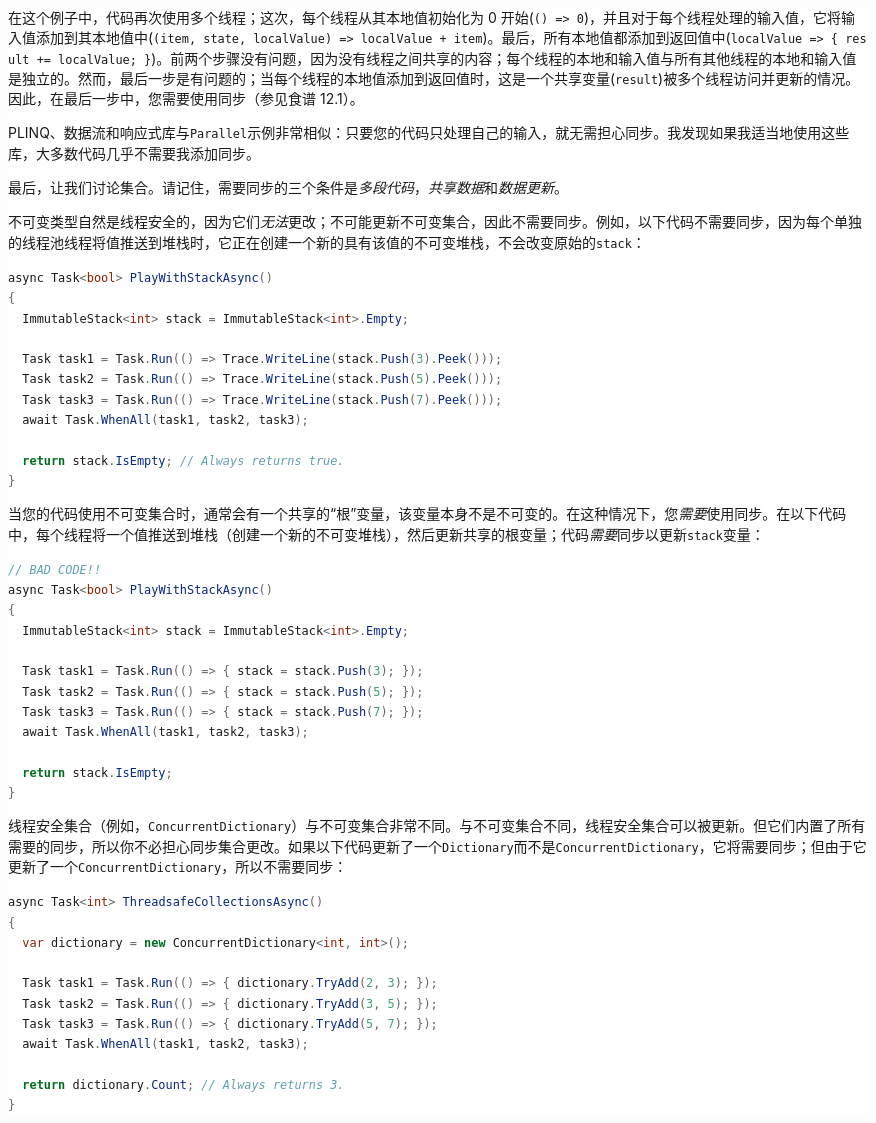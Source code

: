 在这个例子中，代码再次使用多个线程；这次，每个线程从其本地值初始化为 0 开始(`() => 0`)，并且对于每个线程处理的输入值，它将输入值添加到其本地值中(`(item, state, localValue) => localValue + item`)。最后，所有本地值都添加到返回值中(`localValue => { result += localValue; }`)。前两个步骤没有问题，因为没有线程之间共享的内容；每个线程的本地和输入值与所有其他线程的本地和输入值是独立的。然而，最后一步是有问题的；当每个线程的本地值添加到返回值时，这是一个共享变量(`result`)被多个线程访问并更新的情况。因此，在最后一步中，您需要使用同步（参见食谱 12.1）。

PLINQ、数据流和响应式库与`Parallel`示例非常相似：只要您的代码只处理自己的输入，就无需担心同步。我发现如果我适当地使用这些库，大多数代码几乎不需要我添加同步。

最后，让我们讨论集合。请记住，需要同步的三个条件是*多段代码*，*共享数据*和*数据更新*。

不可变类型自然是线程安全的，因为它们*无法*更改；不可能更新不可变集合，因此不需要同步。例如，以下代码不需要同步，因为每个单独的线程池线程将值推送到堆栈时，它正在创建一个新的具有该值的不可变堆栈，不会改变原始的`stack`：

```cs
async Task<bool> PlayWithStackAsync()
{
  ImmutableStack<int> stack = ImmutableStack<int>.Empty;

  Task task1 = Task.Run(() => Trace.WriteLine(stack.Push(3).Peek()));
  Task task2 = Task.Run(() => Trace.WriteLine(stack.Push(5).Peek()));
  Task task3 = Task.Run(() => Trace.WriteLine(stack.Push(7).Peek()));
  await Task.WhenAll(task1, task2, task3);

  return stack.IsEmpty; // Always returns true.
}
```

当您的代码使用不可变集合时，通常会有一个共享的“根”变量，该变量本身不是不可变的。在这种情况下，您*需要*使用同步。在以下代码中，每个线程将一个值推送到堆栈（创建一个新的不可变堆栈），然后更新共享的根变量；代码*需要*同步以更新`stack`变量：

```cs
// BAD CODE!!
async Task<bool> PlayWithStackAsync()
{
  ImmutableStack<int> stack = ImmutableStack<int>.Empty;

  Task task1 = Task.Run(() => { stack = stack.Push(3); });
  Task task2 = Task.Run(() => { stack = stack.Push(5); });
  Task task3 = Task.Run(() => { stack = stack.Push(7); });
  await Task.WhenAll(task1, task2, task3);

  return stack.IsEmpty;
}
```

线程安全集合（例如，`ConcurrentDictionary`）与不可变集合非常不同。与不可变集合不同，线程安全集合可以被更新。但它们内置了所有需要的同步，所以你不必担心同步集合更改。如果以下代码更新了一个`Dictionary`而不是`ConcurrentDictionary`，它将需要同步；但由于它更新了一个`ConcurrentDictionary`，所以不需要同步：

```cs
async Task<int> ThreadsafeCollectionsAsync()
{
  var dictionary = new ConcurrentDictionary<int, int>();

  Task task1 = Task.Run(() => { dictionary.TryAdd(2, 3); });
  Task task2 = Task.Run(() => { dictionary.TryAdd(3, 5); });
  Task task3 = Task.Run(() => { dictionary.TryAdd(5, 7); });
  await Task.WhenAll(task1, task2, task3);

  return dictionary.Count; // Always returns 3.
}
```

